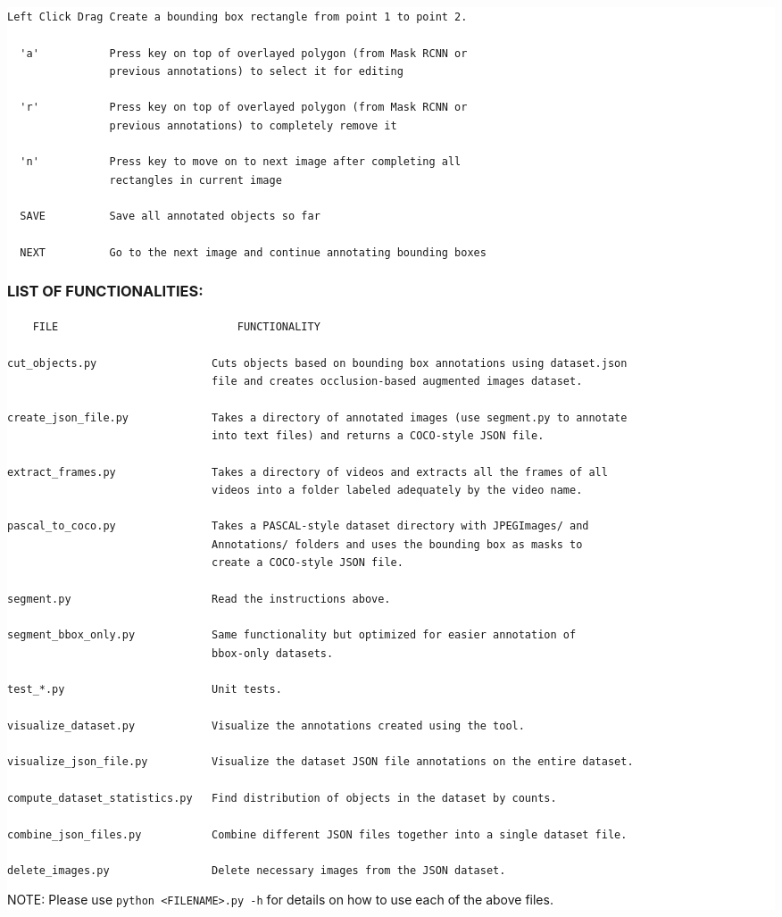     Left Click Drag Create a bounding box rectangle from point 1 to point 2.

      'a'           Press key on top of overlayed polygon (from Mask RCNN or
                    previous annotations) to select it for editing

      'r'           Press key on top of overlayed polygon (from Mask RCNN or
                    previous annotations) to completely remove it

      'n'           Press key to move on to next image after completing all
                    rectangles in current image

      SAVE          Save all annotated objects so far

      NEXT          Go to the next image and continue annotating bounding boxes

### LIST OF FUNCTIONALITIES:

        FILE                            FUNCTIONALITY

    cut_objects.py                  Cuts objects based on bounding box annotations using dataset.json
                                    file and creates occlusion-based augmented images dataset.

    create_json_file.py             Takes a directory of annotated images (use segment.py to annotate
                                    into text files) and returns a COCO-style JSON file.

    extract_frames.py               Takes a directory of videos and extracts all the frames of all
                                    videos into a folder labeled adequately by the video name.

    pascal_to_coco.py               Takes a PASCAL-style dataset directory with JPEGImages/ and
                                    Annotations/ folders and uses the bounding box as masks to
                                    create a COCO-style JSON file.

    segment.py                      Read the instructions above.

    segment_bbox_only.py            Same functionality but optimized for easier annotation of
                                    bbox-only datasets.

    test_*.py                       Unit tests.

    visualize_dataset.py            Visualize the annotations created using the tool.

    visualize_json_file.py          Visualize the dataset JSON file annotations on the entire dataset.

    compute_dataset_statistics.py   Find distribution of objects in the dataset by counts.

    combine_json_files.py           Combine different JSON files together into a single dataset file.

    delete_images.py                Delete necessary images from the JSON dataset.

NOTE: Please use `python <FILENAME>.py -h` for details on how to use each of the above files.
